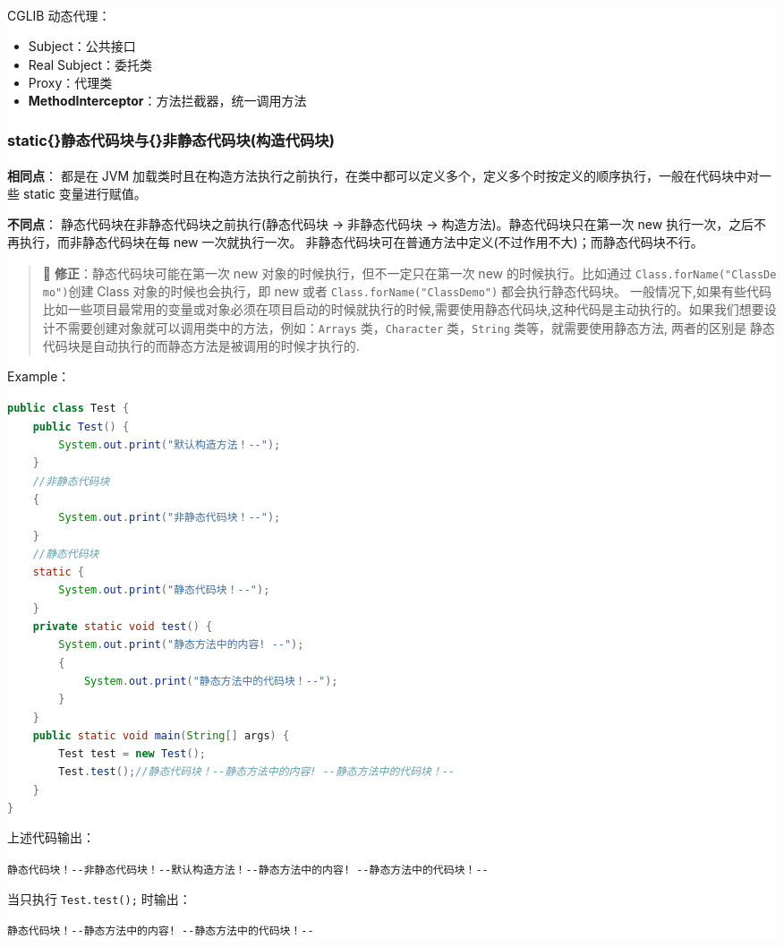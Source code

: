 CGLIB 动态代理：

- Subject：公共接口
- Real Subject：委托类
- Proxy：代理类
- **MethodInterceptor**：方法拦截器，统一调用方法

### static{}静态代码块与{}非静态代码块(构造代码块)

**相同点**： 都是在 JVM 加载类时且在构造方法执行之前执行，在类中都可以定义多个，定义多个时按定义的顺序执行，一般在代码块中对一些 static 变量进行赋值。

**不同点**： 静态代码块在非静态代码块之前执行(静态代码块 -> 非静态代码块 -> 构造方法)。静态代码块只在第一次 new  执行一次，之后不再执行，而非静态代码块在每 new 一次就执行一次。 非静态代码块可在普通方法中定义(不过作用不大)；而静态代码块不行。

> 🐛 **修正**：静态代码块可能在第一次 new 对象的时候执行，但不一定只在第一次 new 的时候执行。比如通过 `Class.forName("ClassDemo")`创建 Class 对象的时候也会执行，即 new 或者 `Class.forName("ClassDemo")` 都会执行静态代码块。 一般情况下,如果有些代码比如一些项目最常用的变量或对象必须在项目启动的时候就执行的时候,需要使用静态代码块,这种代码是主动执行的。如果我们想要设计不需要创建对象就可以调用类中的方法，例如：`Arrays` 类，`Character` 类，`String` 类等，就需要使用静态方法, 两者的区别是 静态代码块是自动执行的而静态方法是被调用的时候才执行的.

Example：

```java
public class Test {
    public Test() {
        System.out.print("默认构造方法！--");
    }
    //非静态代码块
    {
        System.out.print("非静态代码块！--");
    }
    //静态代码块
    static {
        System.out.print("静态代码块！--");
    }
    private static void test() {
        System.out.print("静态方法中的内容! --");
        {
            System.out.print("静态方法中的代码块！--");
        }
    }
    public static void main(String[] args) {
        Test test = new Test();
        Test.test();//静态代码块！--静态方法中的内容! --静态方法中的代码块！--
    }
}
```

上述代码输出：

```text
静态代码块！--非静态代码块！--默认构造方法！--静态方法中的内容! --静态方法中的代码块！--
```

当只执行 `Test.test();` 时输出：

```text
静态代码块！--静态方法中的内容! --静态方法中的代码块！--
```
